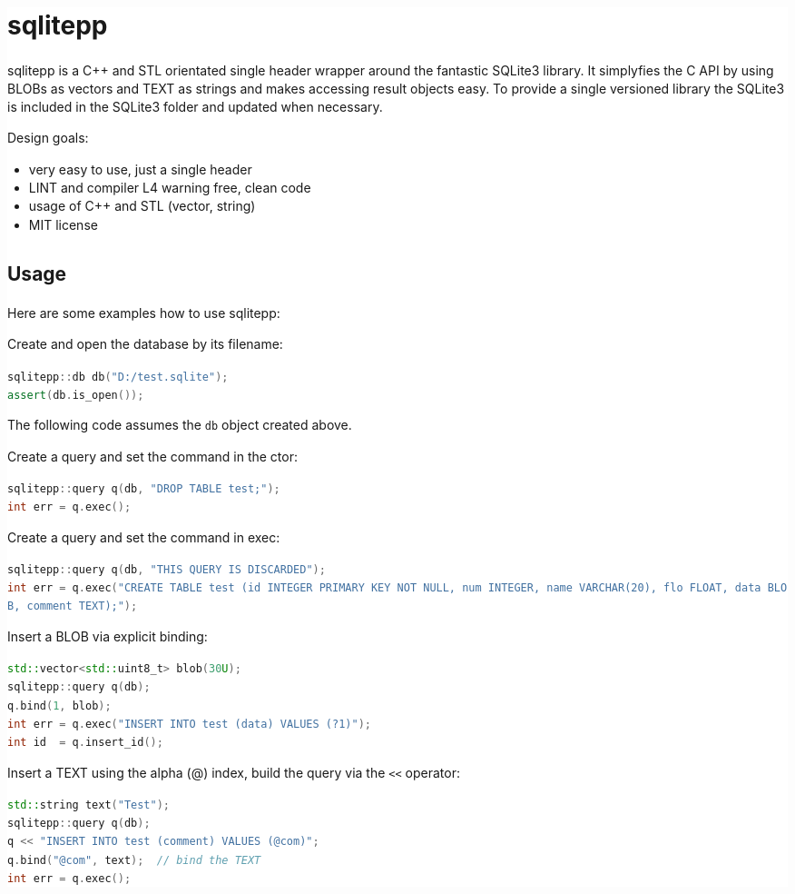 # sqlitepp
sqlitepp is a C++ and STL orientated single header wrapper around the fantastic SQLite3 library.
It simplyfies the C API by using BLOBs as vectors and TEXT as strings and makes accessing result objects easy.
To provide a single versioned library the SQLite3 is included in the SQLite3 folder and updated when necessary.

Design goals:
- very easy to use, just a single header
- LINT and compiler L4 warning free, clean code
- usage of C++ and STL (vector, string)
- MIT license


## Usage
Here are some examples how to use sqlitepp:

Create and open the database by its filename:
```c++
sqlitepp::db db("D:/test.sqlite");
assert(db.is_open());
```
The following code assumes the `db` object created above.

Create a query and set the command in the ctor:
```c++
sqlitepp::query q(db, "DROP TABLE test;");
int err = q.exec();
```

Create a query and set the command in exec:
```c++
sqlitepp::query q(db, "THIS QUERY IS DISCARDED");
int err = q.exec("CREATE TABLE test (id INTEGER PRIMARY KEY NOT NULL, num INTEGER, name VARCHAR(20), flo FLOAT, data BLOB, comment TEXT);");
```

Insert a BLOB via explicit binding:
```c++
std::vector<std::uint8_t> blob(30U);
sqlitepp::query q(db);
q.bind(1, blob);
int err = q.exec("INSERT INTO test (data) VALUES (?1)");
int id  = q.insert_id();
```

Insert a TEXT using the alpha (@) index, build the query via the `<<` operator:
```c++
std::string text("Test");
sqlitepp::query q(db);
q << "INSERT INTO test (comment) VALUES (@com)";
q.bind("@com", text);  // bind the TEXT
int err = q.exec();
```
